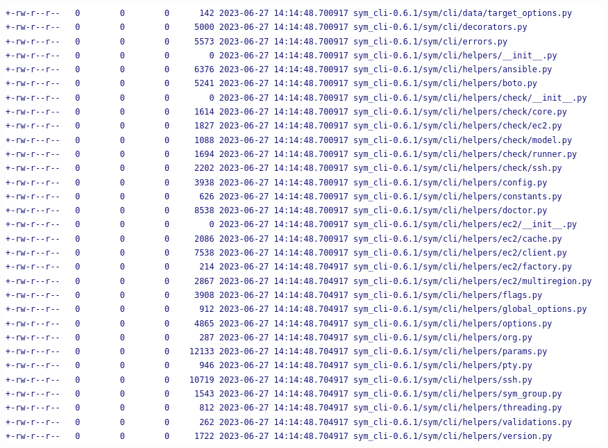 ```diff
+-rw-r--r--   0        0        0      142 2023-06-27 14:14:48.700917 sym_cli-0.6.1/sym/cli/data/target_options.py
+-rw-r--r--   0        0        0     5000 2023-06-27 14:14:48.700917 sym_cli-0.6.1/sym/cli/decorators.py
+-rw-r--r--   0        0        0     5573 2023-06-27 14:14:48.700917 sym_cli-0.6.1/sym/cli/errors.py
+-rw-r--r--   0        0        0        0 2023-06-27 14:14:48.700917 sym_cli-0.6.1/sym/cli/helpers/__init__.py
+-rw-r--r--   0        0        0     6376 2023-06-27 14:14:48.700917 sym_cli-0.6.1/sym/cli/helpers/ansible.py
+-rw-r--r--   0        0        0     5241 2023-06-27 14:14:48.700917 sym_cli-0.6.1/sym/cli/helpers/boto.py
+-rw-r--r--   0        0        0        0 2023-06-27 14:14:48.700917 sym_cli-0.6.1/sym/cli/helpers/check/__init__.py
+-rw-r--r--   0        0        0     1614 2023-06-27 14:14:48.700917 sym_cli-0.6.1/sym/cli/helpers/check/core.py
+-rw-r--r--   0        0        0     1827 2023-06-27 14:14:48.700917 sym_cli-0.6.1/sym/cli/helpers/check/ec2.py
+-rw-r--r--   0        0        0     1088 2023-06-27 14:14:48.700917 sym_cli-0.6.1/sym/cli/helpers/check/model.py
+-rw-r--r--   0        0        0     1694 2023-06-27 14:14:48.700917 sym_cli-0.6.1/sym/cli/helpers/check/runner.py
+-rw-r--r--   0        0        0     2202 2023-06-27 14:14:48.700917 sym_cli-0.6.1/sym/cli/helpers/check/ssh.py
+-rw-r--r--   0        0        0     3938 2023-06-27 14:14:48.700917 sym_cli-0.6.1/sym/cli/helpers/config.py
+-rw-r--r--   0        0        0      626 2023-06-27 14:14:48.700917 sym_cli-0.6.1/sym/cli/helpers/constants.py
+-rw-r--r--   0        0        0     8538 2023-06-27 14:14:48.700917 sym_cli-0.6.1/sym/cli/helpers/doctor.py
+-rw-r--r--   0        0        0        0 2023-06-27 14:14:48.700917 sym_cli-0.6.1/sym/cli/helpers/ec2/__init__.py
+-rw-r--r--   0        0        0     2086 2023-06-27 14:14:48.700917 sym_cli-0.6.1/sym/cli/helpers/ec2/cache.py
+-rw-r--r--   0        0        0     7538 2023-06-27 14:14:48.700917 sym_cli-0.6.1/sym/cli/helpers/ec2/client.py
+-rw-r--r--   0        0        0      214 2023-06-27 14:14:48.704917 sym_cli-0.6.1/sym/cli/helpers/ec2/factory.py
+-rw-r--r--   0        0        0     2867 2023-06-27 14:14:48.704917 sym_cli-0.6.1/sym/cli/helpers/ec2/multiregion.py
+-rw-r--r--   0        0        0     3908 2023-06-27 14:14:48.704917 sym_cli-0.6.1/sym/cli/helpers/flags.py
+-rw-r--r--   0        0        0      912 2023-06-27 14:14:48.704917 sym_cli-0.6.1/sym/cli/helpers/global_options.py
+-rw-r--r--   0        0        0     4865 2023-06-27 14:14:48.704917 sym_cli-0.6.1/sym/cli/helpers/options.py
+-rw-r--r--   0        0        0      287 2023-06-27 14:14:48.704917 sym_cli-0.6.1/sym/cli/helpers/org.py
+-rw-r--r--   0        0        0    12133 2023-06-27 14:14:48.704917 sym_cli-0.6.1/sym/cli/helpers/params.py
+-rw-r--r--   0        0        0      946 2023-06-27 14:14:48.704917 sym_cli-0.6.1/sym/cli/helpers/pty.py
+-rw-r--r--   0        0        0    10719 2023-06-27 14:14:48.704917 sym_cli-0.6.1/sym/cli/helpers/ssh.py
+-rw-r--r--   0        0        0     1543 2023-06-27 14:14:48.704917 sym_cli-0.6.1/sym/cli/helpers/sym_group.py
+-rw-r--r--   0        0        0      812 2023-06-27 14:14:48.704917 sym_cli-0.6.1/sym/cli/helpers/threading.py
+-rw-r--r--   0        0        0      262 2023-06-27 14:14:48.704917 sym_cli-0.6.1/sym/cli/helpers/validations.py
+-rw-r--r--   0        0        0     1722 2023-06-27 14:14:48.704917 sym_cli-0.6.1/sym/cli/helpers/version.py
```